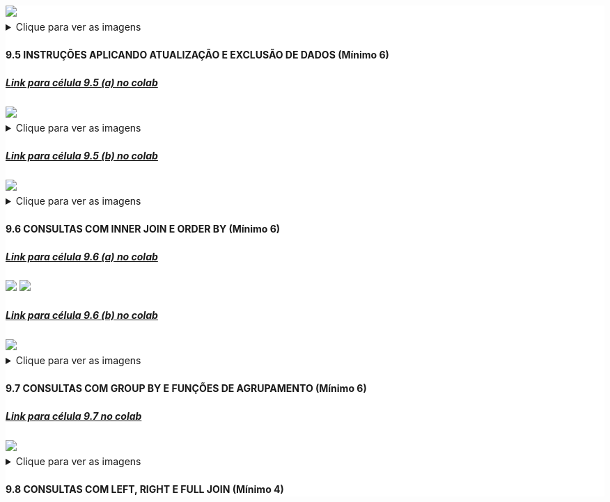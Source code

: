 <img src="https://github.com/GustavoGomesDias/YourDelivery/blob/master/images/colab/task9-4/task9-4-b/task9-4-b.png">

<details><summary>Clique para ver as imagens</summary></details>

#### 9.5	INSTRUÇÕES APLICANDO ATUALIZAÇÃO E EXCLUSÃO DE DADOS (Mínimo 6)<br>

##### [Link para célula 9.5 (a) no colab](https://colab.research.google.com/drive/14MIiTUddfrG3DQQRdfoihld2VgYLhlBi?authuser=1#scrollTo=sM_pG5RGpth0)

<img src="https://github.com/GustavoGomesDias/YourDelivery/blob/master/images/colab/task9-5/task9-5-a/task9-5-a.png">

<details><summary>Clique para ver as imagens</summary></details>

##### [Link para célula 9.5 (b) no colab](https://colab.research.google.com/drive/14MIiTUddfrG3DQQRdfoihld2VgYLhlBi?authuser=1#scrollTo=rBsWhljtJtPP)

<img src="https://github.com/GustavoGomesDias/YourDelivery/blob/master/images/colab/task9-5/task9-5-b/task9-5-b.png">

<details><summary>Clique para ver as imagens</summary></details>

#### 9.6	CONSULTAS COM INNER JOIN E ORDER BY (Mínimo 6)<br>

##### [Link para célula 9.6 (a) no colab](https://colab.research.google.com/drive/14MIiTUddfrG3DQQRdfoihld2VgYLhlBi?authuser=1#scrollTo=GQOKnTr1jOim)

<img src="https://github.com/GustavoGomesDias/YourDelivery/blob/master/images/colab/task9-6/taks9-6-a/task9-6-a.png">
<img src="https://github.com/GustavoGomesDias/YourDelivery/blob/master/images/colab/task9-6/taks9-6-a/task9-6-a-table.png">

##### [Link para célula 9.6 (b) no colab](https://colab.research.google.com/drive/14MIiTUddfrG3DQQRdfoihld2VgYLhlBi?authuser=1#scrollTo=eRt6sy8t6z5V&line=4&uniqifier=1)

<img src="https://github.com/GustavoGomesDias/YourDelivery/blob/master/images/colab/task9-6/taks-9-6-b/task9-6-b.png">

<details><summary>Clique para ver as imagens</summary></details>

#### 9.7 CONSULTAS COM GROUP BY E FUNÇÕES DE AGRUPAMENTO (Mínimo 6)<br>

##### [Link para célula 9.7 no colab](https://colab.research.google.com/drive/14MIiTUddfrG3DQQRdfoihld2VgYLhlBi?authuser=1#scrollTo=joBRHfiWX5kV&line=9&uniqifier=1)

<img src="https://github.com/GustavoGomesDias/YourDelivery/blob/master/images/colab/task-9-7/task9-7.png">

<details><summary>Clique para ver as imagens</summary></details>

#### 9.8	CONSULTAS COM LEFT, RIGHT E FULL JOIN (Mínimo 4)<br>
